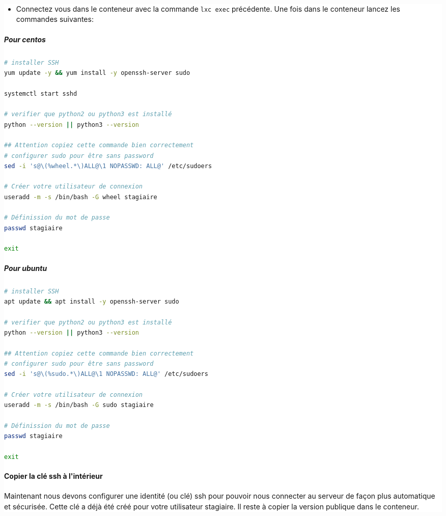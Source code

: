 - Connectez vous dans le conteneur avec la commande `lxc exec` précédente. Une fois dans le conteneur  lancez les commandes suivantes:

##### Pour centos

```bash
# installer SSH
yum update -y && yum install -y openssh-server sudo

systemctl start sshd

# verifier que python2 ou python3 est installé
python --version || python3 --version

## Attention copiez cette commande bien correctement
# configurer sudo pour être sans password
sed -i 's@\(%wheel.*\)ALL@\1 NOPASSWD: ALL@' /etc/sudoers

# Créer votre utilisateur de connexion
useradd -m -s /bin/bash -G wheel stagiaire

# Définission du mot de passe
passwd stagiaire

exit
```

##### Pour ubuntu

```bash
# installer SSH
apt update && apt install -y openssh-server sudo

# verifier que python2 ou python3 est installé
python --version || python3 --version

## Attention copiez cette commande bien correctement
# configurer sudo pour être sans password
sed -i 's@\(%sudo.*\)ALL@\1 NOPASSWD: ALL@' /etc/sudoers

# Créer votre utilisateur de connexion
useradd -m -s /bin/bash -G sudo stagiaire

# Définission du mot de passe
passwd stagiaire

exit
```

#### Copier la clé ssh à l'intérieur

Maintenant nous devons configurer une identité (ou clé) ssh pour pouvoir nous connecter au serveur de façon plus automatique et sécurisée. Cette clé a déjà été créé pour votre utilisateur stagiaire. Il reste à copier la version publique dans le conteneur.
